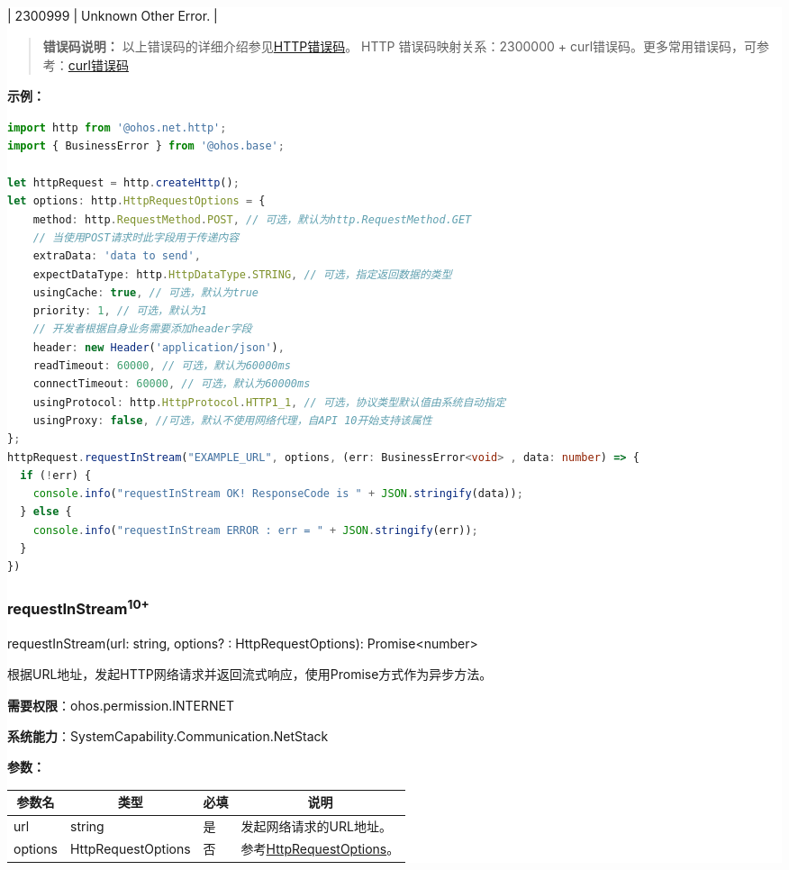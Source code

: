 | 2300999 | Unknown Other Error.                                  |

> **错误码说明：**
> 以上错误码的详细介绍参见[HTTP错误码](errorcode-net-http.md)。
> HTTP 错误码映射关系：2300000 + curl错误码。更多常用错误码，可参考：[curl错误码](https://curl.se/libcurl/c/libcurl-errors.html)

**示例：**

```ts
import http from '@ohos.net.http';
import { BusinessError } from '@ohos.base';

let httpRequest = http.createHttp();
let options: http.HttpRequestOptions = {
    method: http.RequestMethod.POST, // 可选，默认为http.RequestMethod.GET
    // 当使用POST请求时此字段用于传递内容
    extraData: 'data to send',
    expectDataType: http.HttpDataType.STRING, // 可选，指定返回数据的类型
    usingCache: true, // 可选，默认为true
    priority: 1, // 可选，默认为1
    // 开发者根据自身业务需要添加header字段
    header: new Header('application/json'),
    readTimeout: 60000, // 可选，默认为60000ms
    connectTimeout: 60000, // 可选，默认为60000ms
    usingProtocol: http.HttpProtocol.HTTP1_1, // 可选，协议类型默认值由系统自动指定
    usingProxy: false, //可选，默认不使用网络代理，自API 10开始支持该属性
};
httpRequest.requestInStream("EXAMPLE_URL", options, (err: BusinessError<void> , data: number) => {
  if (!err) {
    console.info("requestInStream OK! ResponseCode is " + JSON.stringify(data));
  } else {
    console.info("requestInStream ERROR : err = " + JSON.stringify(err));
  }
})
```

### requestInStream<sup>10+</sup>

requestInStream(url: string, options? : HttpRequestOptions): Promise\<number\>

根据URL地址，发起HTTP网络请求并返回流式响应，使用Promise方式作为异步方法。

**需要权限**：ohos.permission.INTERNET

**系统能力**：SystemCapability.Communication.NetStack

**参数：**

| 参数名  | 类型               | 必填 | 说明                                            |
| ------- | ------------------ | ---- | ----------------------------------------------- |
| url     | string             | 是   | 发起网络请求的URL地址。                         |
| options | HttpRequestOptions | 否   | 参考[HttpRequestOptions](#httprequestoptions)。 |
